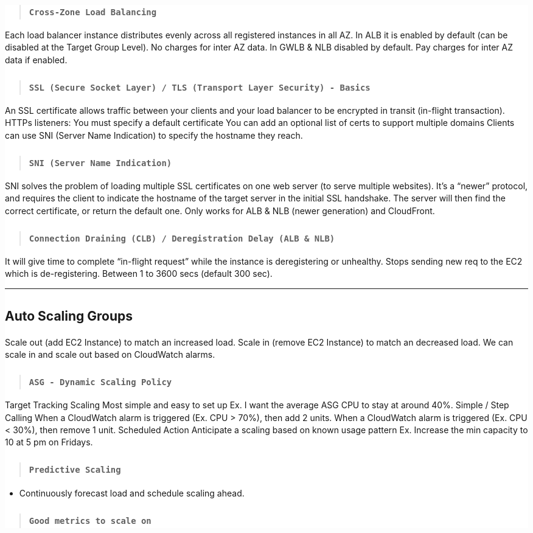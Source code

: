 > ### `Cross-Zone Load Balancing`

Each load balancer instance distributes evenly across all registered instances in all AZ.
In ALB it is enabled by default (can be disabled at the Target Group Level).
No charges for inter AZ data.
In GWLB & NLB disabled by default.
Pay charges for inter AZ data if enabled.

> ### `SSL (Secure Socket Layer) / TLS (Transport Layer Security) - Basics`

An SSL certificate allows traffic between your clients and your load balancer to be encrypted in transit (in-flight transaction).
HTTPs listeners:
You must specify a default certificate
You can add an optional list of certs to support multiple domains
Clients can use SNI (Server Name Indication) to specify the hostname they reach.

> ### `SNI (Server Name Indication)`

SNI solves the problem of loading multiple SSL certificates on one web server (to serve multiple websites).
It’s a “newer” protocol, and requires the client to indicate the hostname of the target server in the initial SSL handshake.
The server will then find the correct certificate, or return the default one.
Only works for ALB & NLB (newer generation) and CloudFront.

> ### `Connection Draining (CLB) / Deregistration Delay (ALB & NLB)`

It will give time to complete “in-flight request” while the instance is deregistering or unhealthy.
Stops sending new req to the EC2 which is de-registering.
Between 1 to 3600 secs (default 300 sec).

---
## Auto Scaling Groups

Scale out (add EC2 Instance) to match an increased load.
Scale in (remove EC2 Instance) to match an decreased load.
We can scale in and scale out based on CloudWatch alarms.

> ### `ASG - Dynamic Scaling Policy`

Target Tracking Scaling
Most simple and easy to set up
Ex. I want the average ASG CPU to stay at around 40%.
Simple / Step Calling
When a CloudWatch alarm is triggered (Ex. CPU > 70%), then add 2 units.
When a CloudWatch alarm is triggered (Ex. CPU < 30%), then remove 1 unit.
Scheduled Action
Anticipate a scaling based on known usage pattern
Ex. Increase the min capacity to 10 at 5 pm on Fridays.

> ### `Predictive Scaling`

- Continuously forecast load and schedule scaling ahead.

> ### `Good metrics to scale on`
